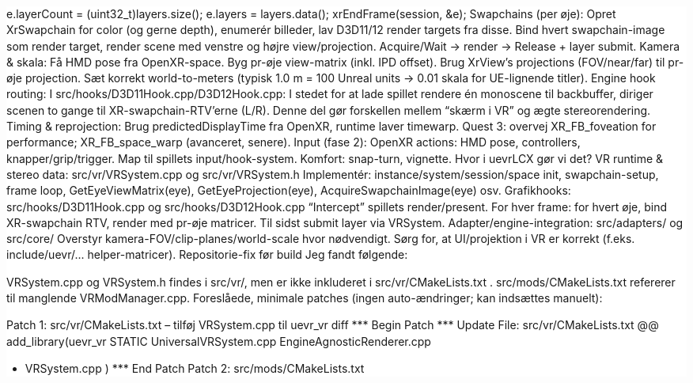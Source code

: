 e.layerCount = (uint32_t)layers.size();
e.layers = layers.data();
xrEndFrame(session, &e);
Swapchains (per øje): Opret XrSwapchain for color (og gerne depth), enumerér billeder, lav D3D11/12 render targets fra disse.
Bind hvert swapchain-image som render target, render scene med venstre og højre view/projection.
Acquire/Wait → render → Release + layer submit.
Kamera & skala:
Få HMD pose fra OpenXR-space. Byg pr-øje view-matrix (inkl. IPD offset).
Brug XrView’s projections (FOV/near/far) til pr-øje projection.
Sæt korrekt world-to-meters (typisk 1.0 m = 100 Unreal units → 0.01 skala for UE-lignende titler).
Engine hook routing:
I src/hooks/D3D11Hook.cpp/D3D12Hook.cpp: I stedet for at lade spillet rendere én monoscene til backbuffer, diriger scenen to gange til XR-swapchain-RTV’erne (L/R). Denne del gør forskellen mellem “skærm i VR” og ægte stereorendering.
Timing & reprojection:
Brug predictedDisplayTime fra OpenXR, runtime laver timewarp.
Quest 3: overvej XR_FB_foveation for performance; XR_FB_space_warp (avanceret, senere).
Input (fase 2):
OpenXR actions: HMD pose, controllers, knapper/grip/trigger. Map til spillets input/hook-system. Komfort: snap-turn, vignette.
Hvor i uevrLCX gør vi det?
VR runtime & stereo data: 
src/vr/VRSystem.cpp
 og src/vr/VRSystem.h
Implementér: instance/system/session/space init, swapchain-setup, frame loop, GetEyeViewMatrix(eye), GetEyeProjection(eye), AcquireSwapchainImage(eye) osv.
Grafikhooks: src/hooks/D3D11Hook.cpp og src/hooks/D3D12Hook.cpp
“Intercept” spillets render/present.
For hver frame: for hvert øje, bind XR-swapchain RTV, render med pr-øje matricer. Til sidst submit layer via VRSystem.
Adapter/engine-integration: src/adapters/ og src/core/
Overstyr kamera-FOV/clip-planes/world-scale hvor nødvendigt.
Sørg for, at UI/projektion i VR er korrekt (f.eks. include/uevr/... helper-matricer).
Repositorie-fix før build
Jeg fandt følgende:

VRSystem.cpp
 og 
VRSystem.h
 findes i src/vr/, men er ikke inkluderet i 
src/vr/CMakeLists.txt
.
src/mods/CMakeLists.txt
 refererer til manglende VRModManager.cpp.
Foreslåede, minimale patches (ingen auto-ændringer; kan indsættes manuelt):

Patch 1: 
src/vr/CMakeLists.txt
 – tilføj 
VRSystem.cpp
 til uevr_vr
diff
*** Begin Patch
*** Update File: src/vr/CMakeLists.txt
@@
 add_library(uevr_vr STATIC
     UniversalVRSystem.cpp
     EngineAgnosticRenderer.cpp
+    VRSystem.cpp
 )
*** End Patch
Patch 2: 
src/mods/CMakeLists.txt